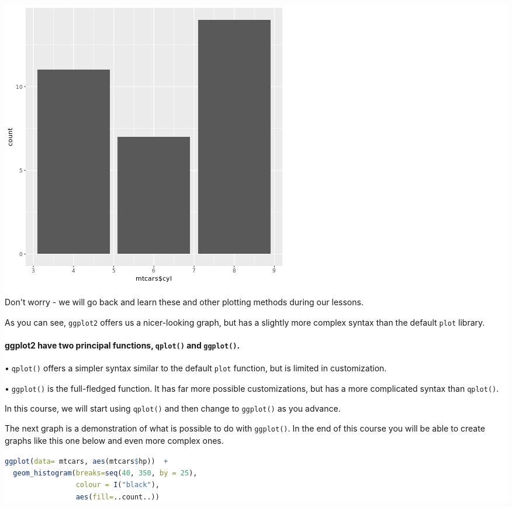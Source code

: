 ![png](output_9_1.png)


Don't worry - we will go back and learn these and other plotting methods during our lessons.

As you can see, `ggplot2` offers us a nicer-looking graph, but has a slightly more complex syntax than the default `plot` library.

#### ggplot2 have two principal functions, `qplot()` and `ggplot()`.

   • `qplot()` offers a simpler syntax similar to the default `plot` function, but is limited in customization.

   • `ggplot()` is the full-fledged function. It has far more possible customizations, but has a more complicated syntax than `qplot()`.

In this course, we will start using `qplot()` and then change to `ggplot()` as you advance.

The next graph is a demonstration of what is possible to do with `ggplot()`. In the end of this course you will be able to create graphs like this one below and even more complex ones. 


```R
ggplot(data= mtcars, aes(mtcars$hp))  + 
  geom_histogram(breaks=seq(40, 350, by = 25),  
                 colour = I("black"),
                 aes(fill=..count..))
```


